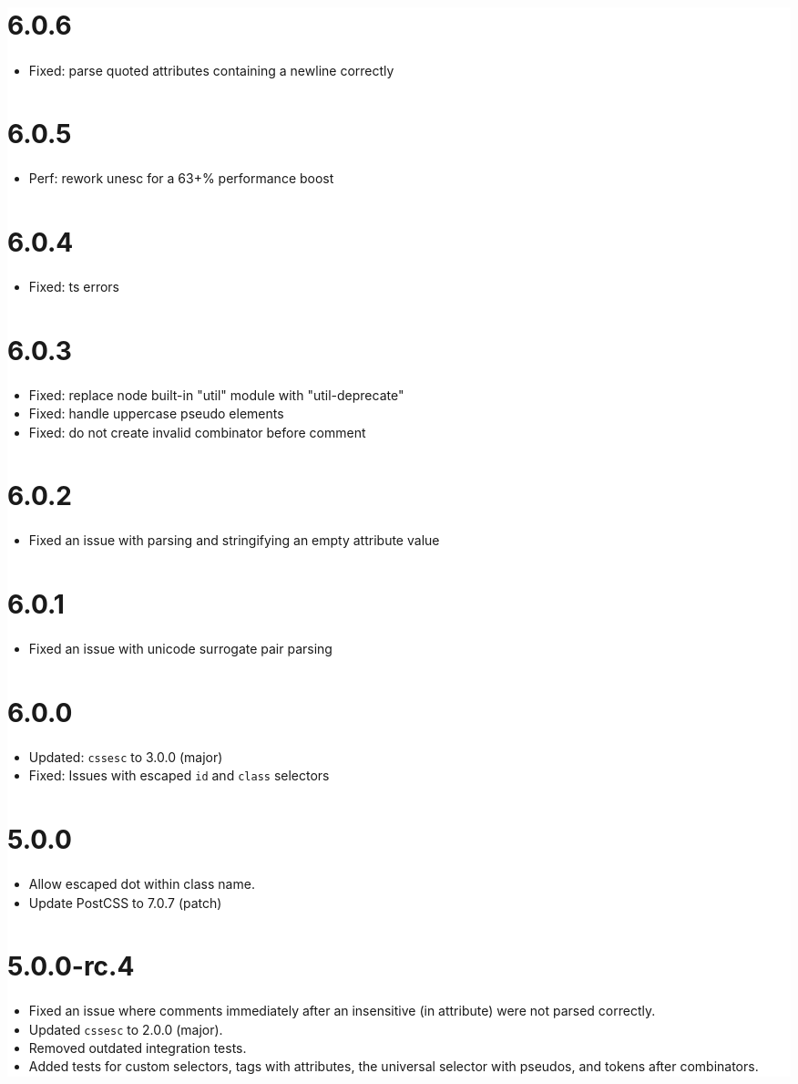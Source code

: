 # 6.0.6

- Fixed: parse quoted attributes containing a newline correctly

# 6.0.5

- Perf: rework unesc for a 63+% performance boost

# 6.0.4

- Fixed: ts errors

# 6.0.3

- Fixed: replace node built-in "util" module with "util-deprecate"
- Fixed: handle uppercase pseudo elements
- Fixed: do not create invalid combinator before comment

# 6.0.2

- Fixed an issue with parsing and stringifying an empty attribute value

# 6.0.1

- Fixed an issue with unicode surrogate pair parsing

# 6.0.0

- Updated: `cssesc` to 3.0.0 (major)
- Fixed: Issues with escaped `id` and `class` selectors

# 5.0.0

- Allow escaped dot within class name.
- Update PostCSS to 7.0.7 (patch)

# 5.0.0-rc.4

- Fixed an issue where comments immediately after an insensitive (in attribute)
  were not parsed correctly.
- Updated `cssesc` to 2.0.0 (major).
- Removed outdated integration tests.
- Added tests for custom selectors, tags with attributes, the universal
  selector with pseudos, and tokens after combinators.
